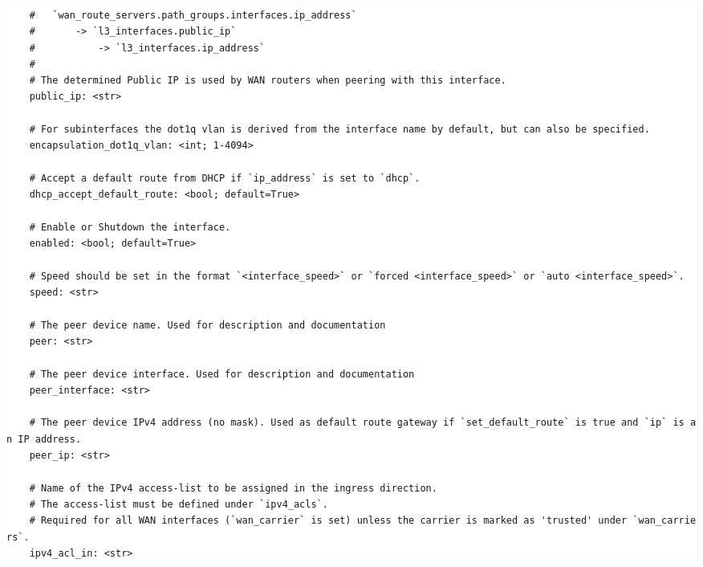        #   `wan_route_servers.path_groups.interfaces.ip_address`
        #       -> `l3_interfaces.public_ip`
        #           -> `l3_interfaces.ip_address`
        #
        # The determined Public IP is used by WAN routers when peering with this interface.
        public_ip: <str>

        # For subinterfaces the dot1q vlan is derived from the interface name by default, but can also be specified.
        encapsulation_dot1q_vlan: <int; 1-4094>

        # Accept a default route from DHCP if `ip_address` is set to `dhcp`.
        dhcp_accept_default_route: <bool; default=True>

        # Enable or Shutdown the interface.
        enabled: <bool; default=True>

        # Speed should be set in the format `<interface_speed>` or `forced <interface_speed>` or `auto <interface_speed>`.
        speed: <str>

        # The peer device name. Used for description and documentation
        peer: <str>

        # The peer device interface. Used for description and documentation
        peer_interface: <str>

        # The peer device IPv4 address (no mask). Used as default route gateway if `set_default_route` is true and `ip` is an IP address.
        peer_ip: <str>

        # Name of the IPv4 access-list to be assigned in the ingress direction.
        # The access-list must be defined under `ipv4_acls`.
        # Required for all WAN interfaces (`wan_carrier` is set) unless the carrier is marked as 'trusted' under `wan_carriers`.
        ipv4_acl_in: <str>
